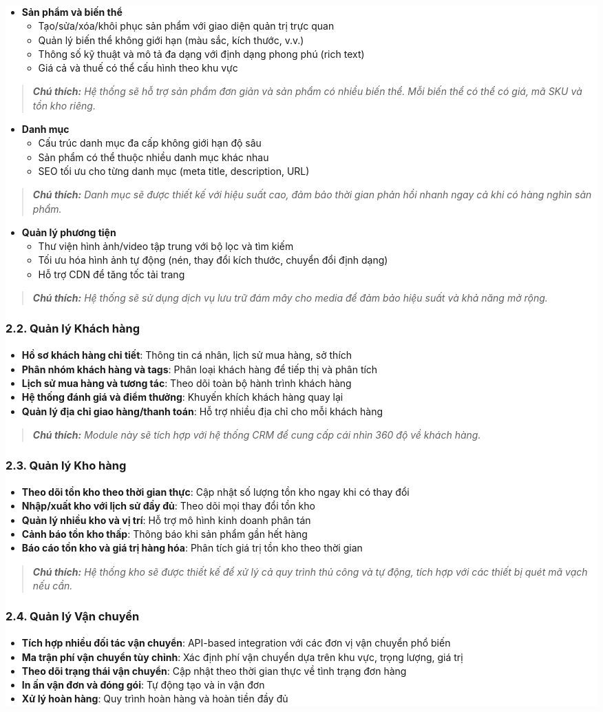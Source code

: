 - **Sản phẩm và biến thể**
  - Tạo/sửa/xóa/khôi phục sản phẩm với giao diện quản trị trực quan
  - Quản lý biến thể không giới hạn (màu sắc, kích thước, v.v.)
  - Thông số kỹ thuật và mô tả đa dạng với định dạng phong phú (rich text)
  - Giá cả và thuế có thể cấu hình theo khu vực

> **_Chú thích:_** _Hệ thống sẽ hỗ trợ sản phẩm đơn giản và sản phẩm có nhiều biến thể. Mỗi biến thể có thể có giá, mã SKU và tồn kho riêng._

- **Danh mục**
  - Cấu trúc danh mục đa cấp không giới hạn độ sâu
  - Sản phẩm có thể thuộc nhiều danh mục khác nhau
  - SEO tối ưu cho từng danh mục (meta title, description, URL)

> **_Chú thích:_** _Danh mục sẽ được thiết kế với hiệu suất cao, đảm bảo thời gian phản hồi nhanh ngay cả khi có hàng nghìn sản phẩm._

- **Quản lý phương tiện**
  - Thư viện hình ảnh/video tập trung với bộ lọc và tìm kiếm
  - Tối ưu hóa hình ảnh tự động (nén, thay đổi kích thước, chuyển đổi định dạng)
  - Hỗ trợ CDN để tăng tốc tải trang

> **_Chú thích:_** _Hệ thống sẽ sử dụng dịch vụ lưu trữ đám mây cho media để đảm bảo hiệu suất và khả năng mở rộng._

### 2.2. Quản lý Khách hàng

- **Hồ sơ khách hàng chi tiết**: Thông tin cá nhân, lịch sử mua hàng, sở thích
- **Phân nhóm khách hàng và tags**: Phân loại khách hàng để tiếp thị và phân tích
- **Lịch sử mua hàng và tương tác**: Theo dõi toàn bộ hành trình khách hàng
- **Hệ thống đánh giá và điểm thưởng**: Khuyến khích khách hàng quay lại
- **Quản lý địa chỉ giao hàng/thanh toán**: Hỗ trợ nhiều địa chỉ cho mỗi khách hàng

> **_Chú thích:_** _Module này sẽ tích hợp với hệ thống CRM để cung cấp cái nhìn 360 độ về khách hàng._

### 2.3. Quản lý Kho hàng

- **Theo dõi tồn kho theo thời gian thực**: Cập nhật số lượng tồn kho ngay khi có thay đổi
- **Nhập/xuất kho với lịch sử đầy đủ**: Theo dõi mọi thay đổi tồn kho
- **Quản lý nhiều kho và vị trí**: Hỗ trợ mô hình kinh doanh phân tán
- **Cảnh báo tồn kho thấp**: Thông báo khi sản phẩm gần hết hàng
- **Báo cáo tồn kho và giá trị hàng hóa**: Phân tích giá trị tồn kho theo thời gian

> **_Chú thích:_** _Hệ thống kho sẽ được thiết kế để xử lý cả quy trình thủ công và tự động, tích hợp với các thiết bị quét mã vạch nếu cần._

### 2.4. Quản lý Vận chuyển

- **Tích hợp nhiều đối tác vận chuyển**: API-based integration với các đơn vị vận chuyển phổ biến
- **Ma trận phí vận chuyển tùy chỉnh**: Xác định phí vận chuyển dựa trên khu vực, trọng lượng, giá trị
- **Theo dõi trạng thái vận chuyển**: Cập nhật theo thời gian thực về tình trạng đơn hàng
- **In ấn vận đơn và đóng gói**: Tự động tạo và in vận đơn
- **Xử lý hoàn hàng**: Quy trình hoàn hàng và hoàn tiền đầy đủ
